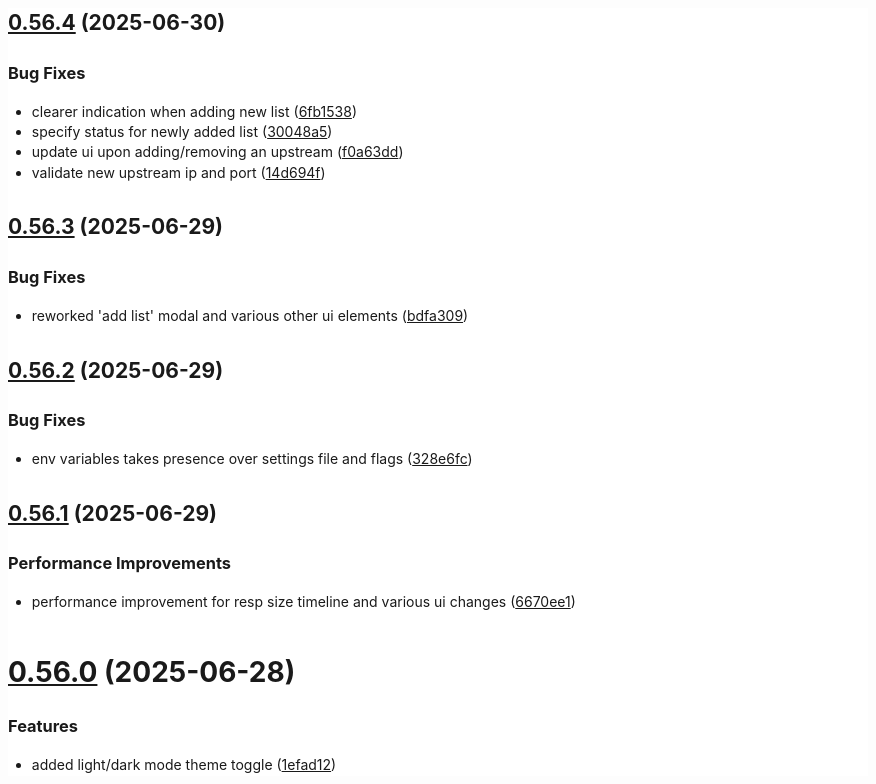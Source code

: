 ## [0.56.4](https://github.com/pommee/goaway/compare/v0.56.3...v0.56.4) (2025-06-30)


### Bug Fixes

* clearer indication when adding new list ([6fb1538](https://github.com/pommee/goaway/commit/6fb15381f3c337e624388fce7ce2506f3a5d1333))
* specify status for newly added list ([30048a5](https://github.com/pommee/goaway/commit/30048a5df04cb68a37d558548a3e0a8cb2b04a3f))
* update ui upon adding/removing an upstream ([f0a63dd](https://github.com/pommee/goaway/commit/f0a63dd9085016f0da660c6be883e0c3cb21b5f6))
* validate new upstream ip and port ([14d694f](https://github.com/pommee/goaway/commit/14d694f8ce67cd30fab3e73372cbb0259fa6e6c7))

## [0.56.3](https://github.com/pommee/goaway/compare/v0.56.2...v0.56.3) (2025-06-29)


### Bug Fixes

* reworked 'add list' modal and various other ui elements ([bdfa309](https://github.com/pommee/goaway/commit/bdfa309741115009a96b923403dc42999a580704))

## [0.56.2](https://github.com/pommee/goaway/compare/v0.56.1...v0.56.2) (2025-06-29)


### Bug Fixes

* env variables takes presence over settings file and flags ([328e6fc](https://github.com/pommee/goaway/commit/328e6fc3afeede68a200a4e310a1aefd3d3009e1))

## [0.56.1](https://github.com/pommee/goaway/compare/v0.56.0...v0.56.1) (2025-06-29)


### Performance Improvements

* performance improvement for resp size timeline and various ui changes ([6670ee1](https://github.com/pommee/goaway/commit/6670ee1b9ce9c984a7ec2d17c0cae15649db8042))

# [0.56.0](https://github.com/pommee/goaway/compare/v0.55.0...v0.56.0) (2025-06-28)


### Features

* added light/dark mode theme toggle ([1efad12](https://github.com/pommee/goaway/commit/1efad12f88ae6655c90fdb3dec3ca78934c58f5d))
